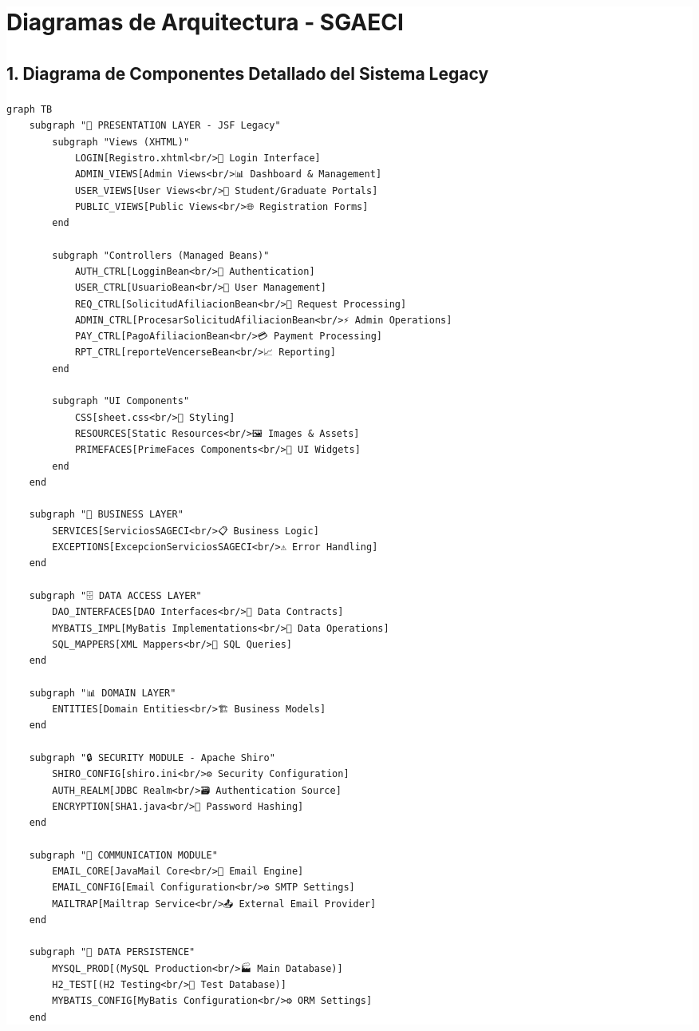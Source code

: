 # Diagramas de Arquitectura - SGAECI

## 1. Diagrama de Componentes Detallado del Sistema Legacy

```mermaid
graph TB
    subgraph "🎨 PRESENTATION LAYER - JSF Legacy"
        subgraph "Views (XHTML)"
            LOGIN[Registro.xhtml<br/>🔑 Login Interface]
            ADMIN_VIEWS[Admin Views<br/>📊 Dashboard & Management]
            USER_VIEWS[User Views<br/>👤 Student/Graduate Portals]
            PUBLIC_VIEWS[Public Views<br/>🌐 Registration Forms]
        end
        
        subgraph "Controllers (Managed Beans)"
            AUTH_CTRL[LogginBean<br/>🔐 Authentication]
            USER_CTRL[UsuarioBean<br/>👤 User Management]
            REQ_CTRL[SolicitudAfiliacionBean<br/>📝 Request Processing]
            ADMIN_CTRL[ProcesarSolicitudAfiliacionBean<br/>⚡ Admin Operations]
            PAY_CTRL[PagoAfiliacionBean<br/>💳 Payment Processing]
            RPT_CTRL[reporteVencerseBean<br/>📈 Reporting]
        end
        
        subgraph "UI Components"
            CSS[sheet.css<br/>🎨 Styling]
            RESOURCES[Static Resources<br/>🖼️ Images & Assets]
            PRIMEFACES[PrimeFaces Components<br/>📱 UI Widgets]
        end
    end
    
    subgraph "🏢 BUSINESS LAYER"
        SERVICES[ServiciosSAGECI<br/>📋 Business Logic]
        EXCEPTIONS[ExcepcionServiciosSAGECI<br/>⚠️ Error Handling]
    end
    
    subgraph "🗄️ DATA ACCESS LAYER"
        DAO_INTERFACES[DAO Interfaces<br/>📄 Data Contracts]
        MYBATIS_IMPL[MyBatis Implementations<br/>🔧 Data Operations]
        SQL_MAPPERS[XML Mappers<br/>📜 SQL Queries]
    end
    
    subgraph "📊 DOMAIN LAYER"
        ENTITIES[Domain Entities<br/>🏗️ Business Models]
    end
    
    subgraph "🔒 SECURITY MODULE - Apache Shiro"
        SHIRO_CONFIG[shiro.ini<br/>⚙️ Security Configuration]
        AUTH_REALM[JDBC Realm<br/>🗃️ Authentication Source]
        ENCRYPTION[SHA1.java<br/>🔐 Password Hashing]
    end
    
    subgraph "📧 COMMUNICATION MODULE"
        EMAIL_CORE[JavaMail Core<br/>📮 Email Engine]
        EMAIL_CONFIG[Email Configuration<br/>⚙️ SMTP Settings]
        MAILTRAP[Mailtrap Service<br/>📤 External Email Provider]
    end
    
    subgraph "💾 DATA PERSISTENCE"
        MYSQL_PROD[(MySQL Production<br/>🏭 Main Database)]
        H2_TEST[(H2 Testing<br/>🧪 Test Database)]
        MYBATIS_CONFIG[MyBatis Configuration<br/>⚙️ ORM Settings]
    end
```